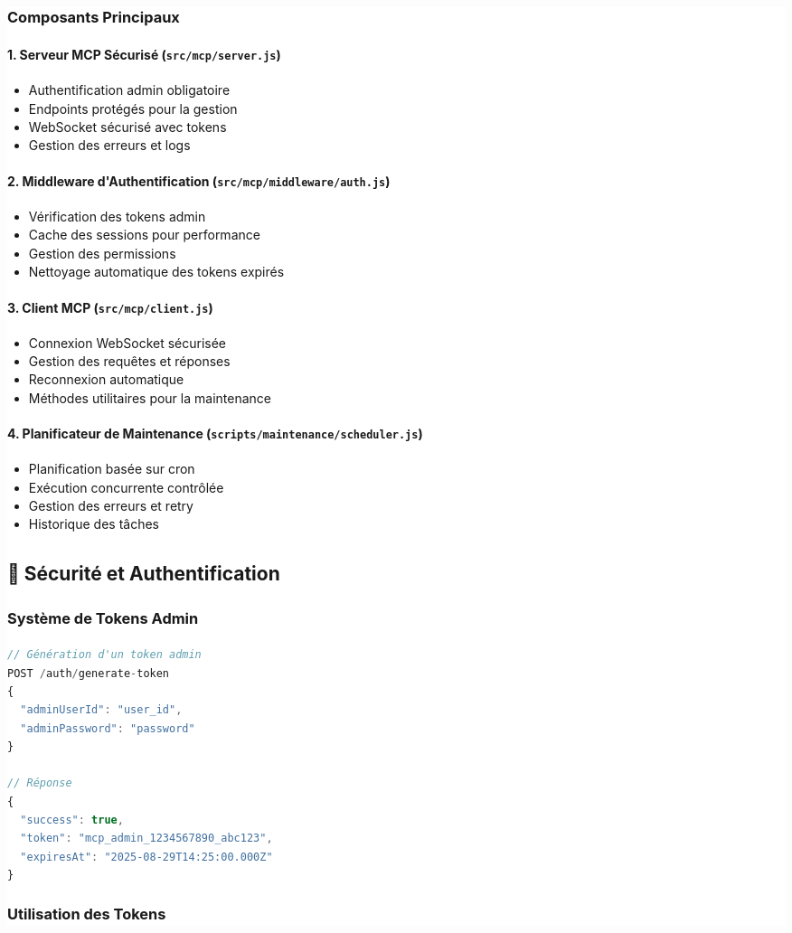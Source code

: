 ### **Composants Principaux**

#### 1. **Serveur MCP Sécurisé** (`src/mcp/server.js`)

- Authentification admin obligatoire
- Endpoints protégés pour la gestion
- WebSocket sécurisé avec tokens
- Gestion des erreurs et logs

#### 2. **Middleware d'Authentification** (`src/mcp/middleware/auth.js`)

- Vérification des tokens admin
- Cache des sessions pour performance
- Gestion des permissions
- Nettoyage automatique des tokens expirés

#### 3. **Client MCP** (`src/mcp/client.js`)

- Connexion WebSocket sécurisée
- Gestion des requêtes et réponses
- Reconnexion automatique
- Méthodes utilitaires pour la maintenance

#### 4. **Planificateur de Maintenance** (`scripts/maintenance/scheduler.js`)

- Planification basée sur cron
- Exécution concurrente contrôlée
- Gestion des erreurs et retry
- Historique des tâches

## 🔐 Sécurité et Authentification

### **Système de Tokens Admin**

```javascript
// Génération d'un token admin
POST /auth/generate-token
{
  "adminUserId": "user_id",
  "adminPassword": "password"
}

// Réponse
{
  "success": true,
  "token": "mcp_admin_1234567890_abc123",
  "expiresAt": "2025-08-29T14:25:00.000Z"
}
```

### **Utilisation des Tokens**
